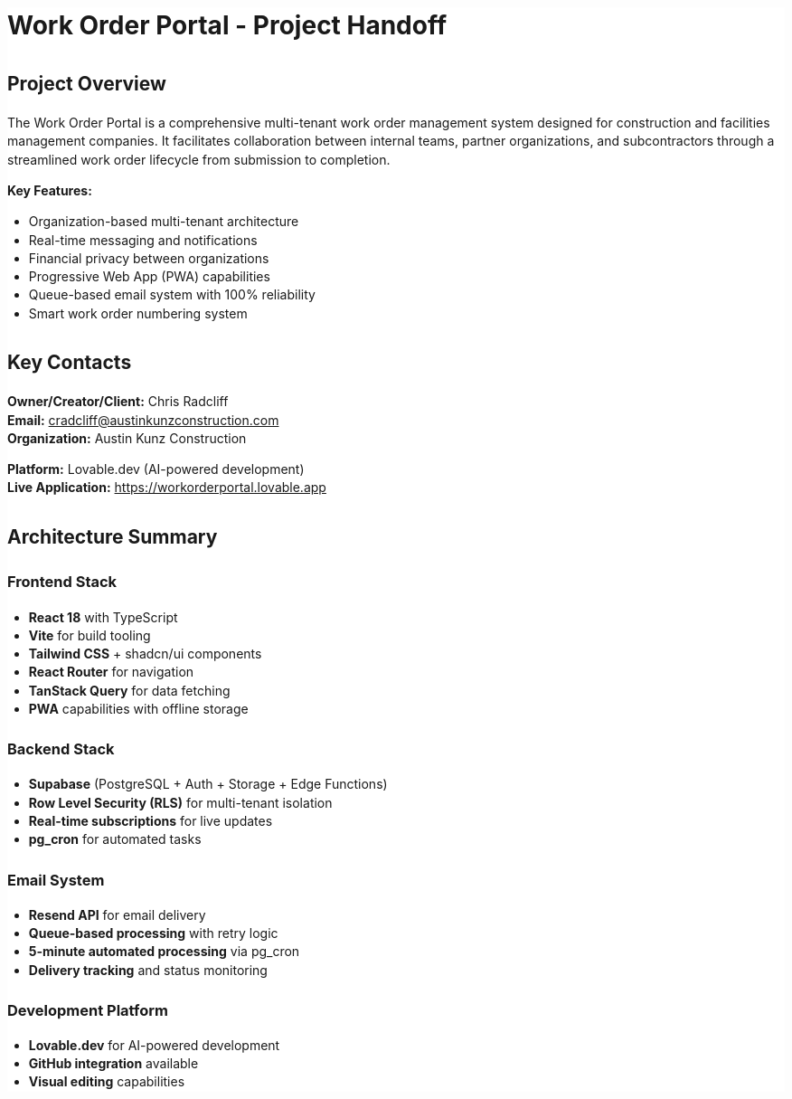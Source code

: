# Work Order Portal - Project Handoff

## Project Overview

The Work Order Portal is a comprehensive multi-tenant work order management system designed for construction and facilities management companies. It facilitates collaboration between internal teams, partner organizations, and subcontractors through a streamlined work order lifecycle from submission to completion.

**Key Features:**
- Organization-based multi-tenant architecture
- Real-time messaging and notifications
- Financial privacy between organizations
- Progressive Web App (PWA) capabilities
- Queue-based email system with 100% reliability
- Smart work order numbering system

## Key Contacts

**Owner/Creator/Client:** Chris Radcliff  
**Email:** cradcliff@austinkunzconstruction.com  
**Organization:** Austin Kunz Construction  

**Platform:** Lovable.dev (AI-powered development)  
**Live Application:** https://workorderportal.lovable.app  

## Architecture Summary

### Frontend Stack
- **React 18** with TypeScript
- **Vite** for build tooling
- **Tailwind CSS** + shadcn/ui components
- **React Router** for navigation
- **TanStack Query** for data fetching
- **PWA** capabilities with offline storage

### Backend Stack
- **Supabase** (PostgreSQL + Auth + Storage + Edge Functions)
- **Row Level Security (RLS)** for multi-tenant isolation
- **Real-time subscriptions** for live updates
- **pg_cron** for automated tasks

### Email System
- **Resend API** for email delivery
- **Queue-based processing** with retry logic
- **5-minute automated processing** via pg_cron
- **Delivery tracking** and status monitoring

### Development Platform
- **Lovable.dev** for AI-powered development
- **GitHub integration** available
- **Visual editing** capabilities
